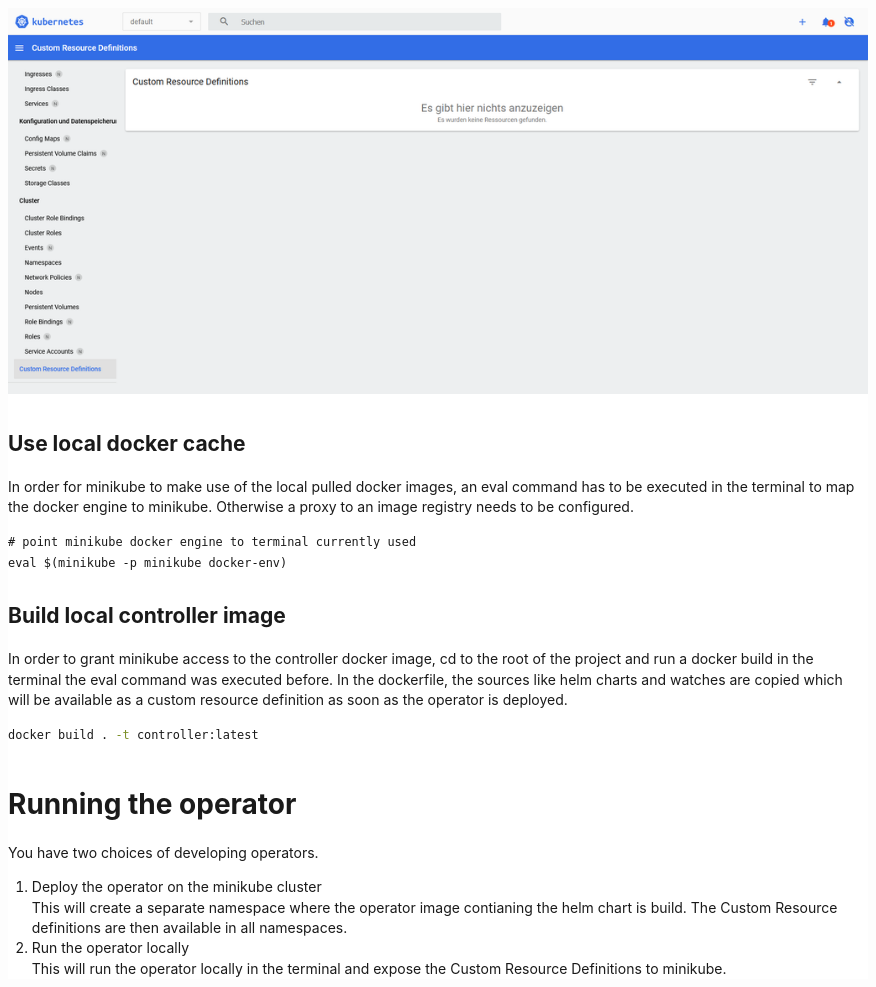![Dashboard](/figures/kubernetes_dashboard.png)

## Use local docker cache
In order for minikube to make use of the local pulled docker images, an eval command has to be executed in the terminal to map the docker engine to minikube. 
Otherwise a proxy to an image registry needs to be configured. 

````
# point minikube docker engine to terminal currently used
eval $(minikube -p minikube docker-env)
````

## Build local controller image
In order to grant minikube access to the controller docker image, cd to the root of the project and run a docker build in the terminal the eval command was executed before. In the dockerfile, the sources like helm charts and watches are copied which will be available as a custom resource definition as soon as the operator is deployed. 
````sh
docker build . -t controller:latest
````

# Running the operator
You have two choices of developing operators. 
1. Deploy the operator on the minikube cluster <br>
This will create a separate namespace where the operator image contianing the helm chart is build. The Custom Resource definitions are then available in all namespaces.
2. Run the operator locally <br>
This will run the operator locally in the terminal and expose the Custom Resource Definitions to minikube. 
